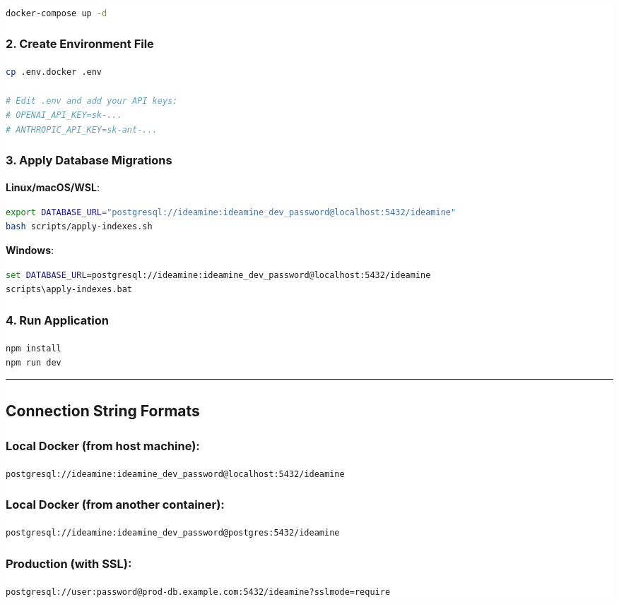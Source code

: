 ```bash
docker-compose up -d
```

### 2. Create Environment File

```bash
cp .env.docker .env

# Edit .env and add your API keys:
# OPENAI_API_KEY=sk-...
# ANTHROPIC_API_KEY=sk-ant-...
```

### 3. Apply Database Migrations

**Linux/macOS/WSL**:
```bash
export DATABASE_URL="postgresql://ideamine:ideamine_dev_password@localhost:5432/ideamine"
bash scripts/apply-indexes.sh
```

**Windows**:
```cmd
set DATABASE_URL=postgresql://ideamine:ideamine_dev_password@localhost:5432/ideamine
scripts\apply-indexes.bat
```

### 4. Run Application

```bash
npm install
npm run dev
```

---

## Connection String Formats

### Local Docker (from host machine):

```
postgresql://ideamine:ideamine_dev_password@localhost:5432/ideamine
```

### Local Docker (from another container):

```
postgresql://ideamine:ideamine_dev_password@postgres:5432/ideamine
```

### Production (with SSL):

```
postgresql://user:password@prod-db.example.com:5432/ideamine?sslmode=require
```
